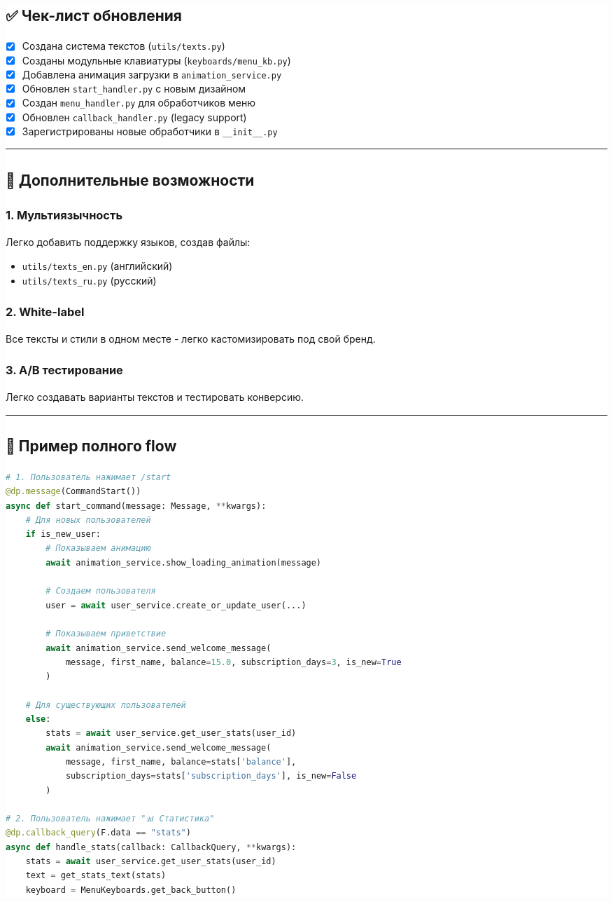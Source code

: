 ## ✅ Чек-лист обновления

- [x] Создана система текстов (`utils/texts.py`)
- [x] Созданы модульные клавиатуры (`keyboards/menu_kb.py`)
- [x] Добавлена анимация загрузки в `animation_service.py`
- [x] Обновлен `start_handler.py` с новым дизайном
- [x] Создан `menu_handler.py` для обработчиков меню
- [x] Обновлен `callback_handler.py` (legacy support)
- [x] Зарегистрированы новые обработчики в `__init__.py`

---

## 🎁 Дополнительные возможности

### 1. Мультиязычность

Легко добавить поддержку языков, создав файлы:
- `utils/texts_en.py` (английский)
- `utils/texts_ru.py` (русский)

### 2. White-label

Все тексты и стили в одном месте - легко кастомизировать под свой бренд.

### 3. A/B тестирование

Легко создавать варианты текстов и тестировать конверсию.

---

## 📝 Пример полного flow

```python
# 1. Пользователь нажимает /start
@dp.message(CommandStart())
async def start_command(message: Message, **kwargs):
    # Для новых пользователей
    if is_new_user:
        # Показываем анимацию
        await animation_service.show_loading_animation(message)
        
        # Создаем пользователя
        user = await user_service.create_or_update_user(...)
        
        # Показываем приветствие
        await animation_service.send_welcome_message(
            message, first_name, balance=15.0, subscription_days=3, is_new=True
        )
    
    # Для существующих пользователей
    else:
        stats = await user_service.get_user_stats(user_id)
        await animation_service.send_welcome_message(
            message, first_name, balance=stats['balance'], 
            subscription_days=stats['subscription_days'], is_new=False
        )

# 2. Пользователь нажимает "📊 Статистика"
@dp.callback_query(F.data == "stats")
async def handle_stats(callback: CallbackQuery, **kwargs):
    stats = await user_service.get_user_stats(user_id)
    text = get_stats_text(stats)
    keyboard = MenuKeyboards.get_back_button()
```